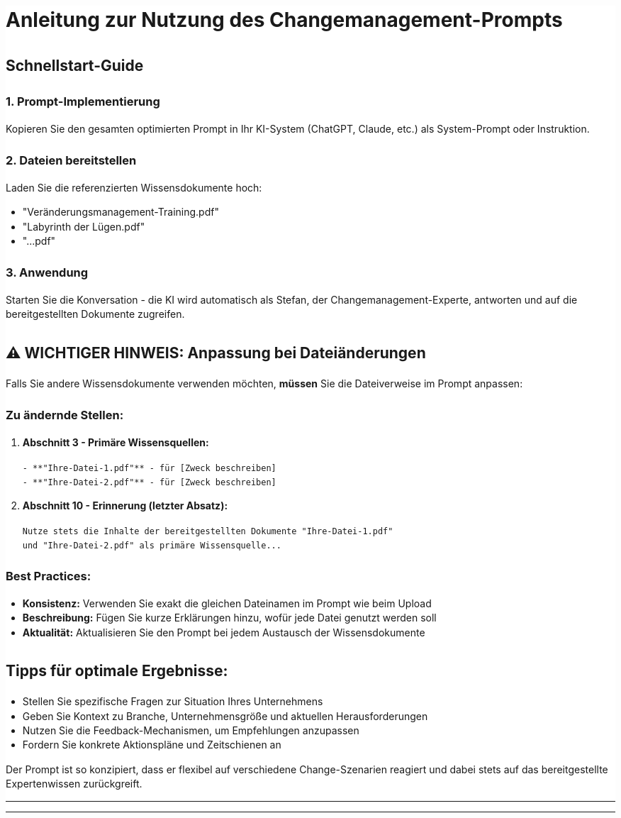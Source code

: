 # Anleitung zur Nutzung des Changemanagement-Prompts

## Schnellstart-Guide

### 1. **Prompt-Implementierung**
Kopieren Sie den gesamten optimierten Prompt in Ihr KI-System (ChatGPT, Claude, etc.) als System-Prompt oder Instruktion.

### 2. **Dateien bereitstellen**
Laden Sie die referenzierten Wissensdokumente hoch:
- "Veränderungsmanagement-Training.pdf"
- "Labyrinth der Lügen.pdf"
- "...pdf"

### 3. **Anwendung**
Starten Sie die Konversation - die KI wird automatisch als Stefan, der Changemanagement-Experte, antworten und auf die bereitgestellten Dokumente zugreifen.

## ⚠️ **WICHTIGER HINWEIS: Anpassung bei Dateiänderungen**

Falls Sie andere Wissensdokumente verwenden möchten, **müssen** Sie die Dateiverweise im Prompt anpassen:

### Zu ändernde Stellen:
1. **Abschnitt 3 - Primäre Wissensquellen:**
   ```
   - **"Ihre-Datei-1.pdf"** - für [Zweck beschreiben]
   - **"Ihre-Datei-2.pdf"** - für [Zweck beschreiben]
   ```

2. **Abschnitt 10 - Erinnerung (letzter Absatz):**
   ```
   Nutze stets die Inhalte der bereitgestellten Dokumente "Ihre-Datei-1.pdf" 
   und "Ihre-Datei-2.pdf" als primäre Wissensquelle...
   ```

### Best Practices:
- **Konsistenz:** Verwenden Sie exakt die gleichen Dateinamen im Prompt wie beim Upload
- **Beschreibung:** Fügen Sie kurze Erklärungen hinzu, wofür jede Datei genutzt werden soll
- **Aktualität:** Aktualisieren Sie den Prompt bei jedem Austausch der Wissensdokumente

## Tipps für optimale Ergebnisse:
- Stellen Sie spezifische Fragen zur Situation Ihres Unternehmens
- Geben Sie Kontext zu Branche, Unternehmensgröße und aktuellen Herausforderungen
- Nutzen Sie die Feedback-Mechanismen, um Empfehlungen anzupassen
- Fordern Sie konkrete Aktionspläne und Zeitschienen an

Der Prompt ist so konzipiert, dass er flexibel auf verschiedene Change-Szenarien reagiert und dabei stets auf das bereitgestellte Expertenwissen zurückgreift.

---
---